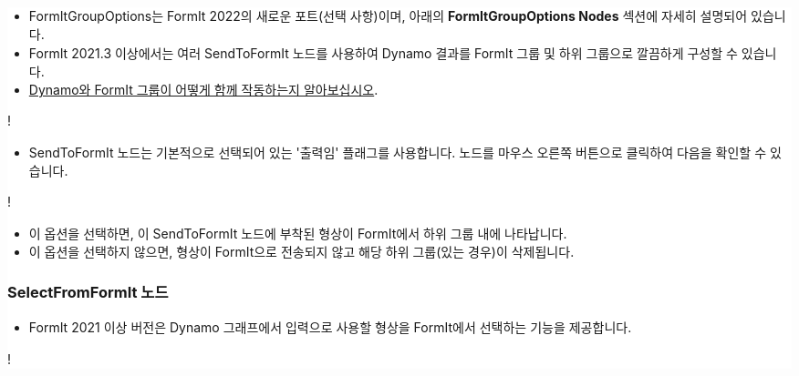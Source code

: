 * FormItGroupOptions는 FormIt 2022의 새로운 포트(선택 사항)이며, 아래의 **FormItGroupOptions Nodes** 섹션에 자세히 설명되어 있습니다.
* FormIt 2021.3 이상에서는 여러 SendToFormIt 노드를 사용하여 Dynamo 결과를 FormIt 그룹 및 하위 그룹으로 깔끔하게 구성할 수 있습니다.
* [Dynamo와 FormIt 그룹이 어떻게 함께 작동하는지 알아보십시오](https://formit.autodesk.com/page/formit-dynamo#dynamo-groups).

\![](<../.gitbook/assets/dynamo_sendtoformitnodes (1).png>)

* SendToFormIt 노드는 기본적으로 선택되어 있는 '출력임' 플래그를 사용합니다. 노드를 마우스 오른쪽 버튼으로 클릭하여 다음을 확인할 수 있습니다.

\![](<../.gitbook/assets/dynamo_isoutput (1).png>)

* 이 옵션을 선택하면, 이 SendToFormIt 노드에 부착된 형상이 FormIt에서 하위 그룹 내에 나타납니다.
* 이 옵션을 선택하지 않으면, 형상이 FormIt으로 전송되지 않고 해당 하위 그룹(있는 경우)이 삭제됩니다.

### **SelectFromFormIt 노드**

* FormIt 2021 이상 버전은 Dynamo 그래프에서 입력으로 사용할 형상을 FormIt에서 선택하는 기능을 제공합니다.

\![](<../.gitbook/assets/dynamo_selectfromformitnode (1).png>)
